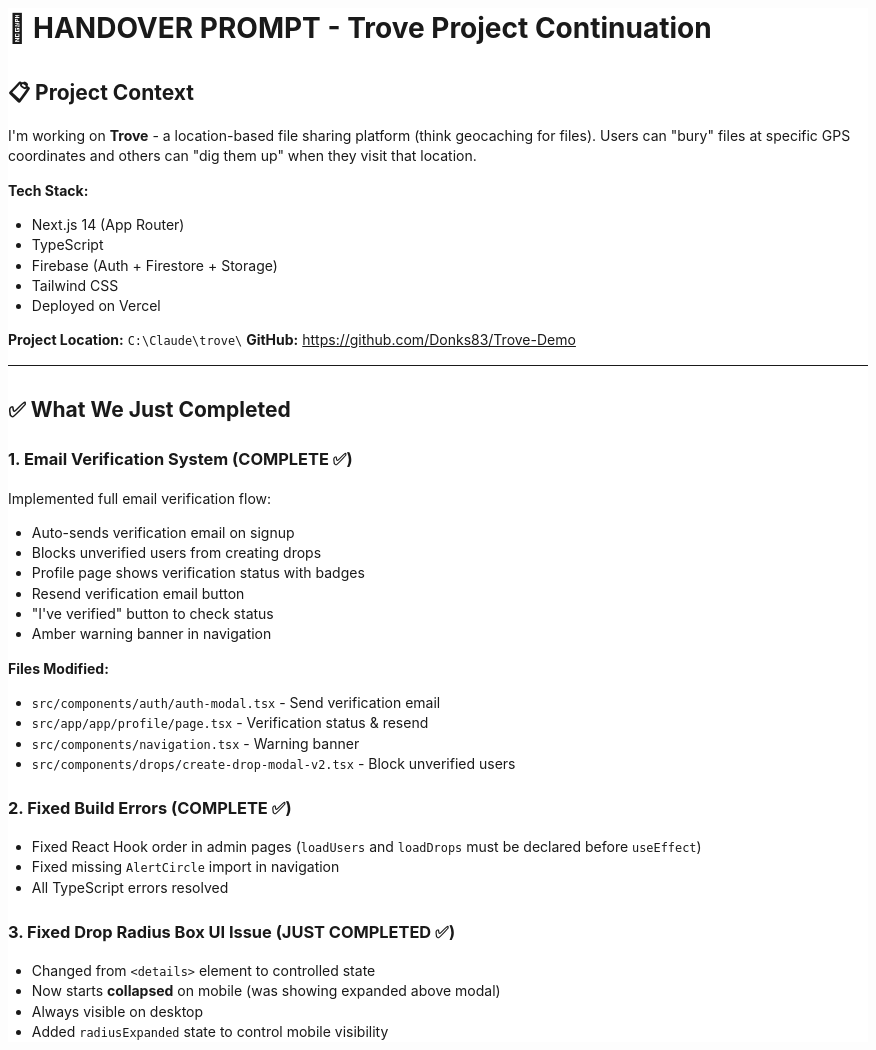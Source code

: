 # 🔄 HANDOVER PROMPT - Trove Project Continuation

## 📋 Project Context

I'm working on **Trove** - a location-based file sharing platform (think geocaching for files). Users can "bury" files at specific GPS coordinates and others can "dig them up" when they visit that location.

**Tech Stack:**
- Next.js 14 (App Router)
- TypeScript
- Firebase (Auth + Firestore + Storage)
- Tailwind CSS
- Deployed on Vercel

**Project Location:** `C:\Claude\trove\`
**GitHub:** https://github.com/Donks83/Trove-Demo

---

## ✅ What We Just Completed

### 1. **Email Verification System** (COMPLETE ✅)
Implemented full email verification flow:
- Auto-sends verification email on signup
- Blocks unverified users from creating drops
- Profile page shows verification status with badges
- Resend verification email button
- "I've verified" button to check status
- Amber warning banner in navigation

**Files Modified:**
- `src/components/auth/auth-modal.tsx` - Send verification email
- `src/app/app/profile/page.tsx` - Verification status & resend
- `src/components/navigation.tsx` - Warning banner
- `src/components/drops/create-drop-modal-v2.tsx` - Block unverified users

### 2. **Fixed Build Errors** (COMPLETE ✅)
- Fixed React Hook order in admin pages (`loadUsers` and `loadDrops` must be declared before `useEffect`)
- Fixed missing `AlertCircle` import in navigation
- All TypeScript errors resolved

### 3. **Fixed Drop Radius Box UI Issue** (JUST COMPLETED ✅)
- Changed from `<details>` element to controlled state
- Now starts **collapsed** on mobile (was showing expanded above modal)
- Always visible on desktop
- Added `radiusExpanded` state to control mobile visibility
